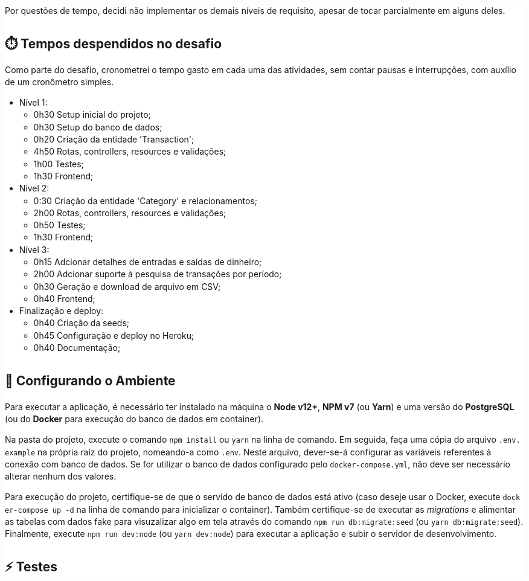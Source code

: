 Por questões de tempo, decidi não implementar os demais níveis de requisito, apesar de tocar parcialmente em alguns deles.

## :stopwatch: Tempos despendidos no desafio

Como parte do desafio, cronometrei o tempo gasto em cada uma das atividades, sem contar pausas e interrupções, com auxílio de um cronômetro simples.

- Nível 1:
  - 0h30 Setup inicial do projeto;
  - 0h30 Setup do banco de dados;
  - 0h20 Criação da entidade 'Transaction';
  - 4h50 Rotas, controllers, resources e validações;
  - 1h00 Testes;
  - 1h30 Frontend;
- Nível 2:
  - 0:30 Criação da entidade 'Category' e relacionamentos;
  - 2h00 Rotas, controllers, resources e validações;
  - 0h50 Testes;
  - 1h30 Frontend;
- Nível 3:
  - 0h15 Adcionar detalhes de entradas e saídas de dinheiro;
  - 2h00 Adcionar suporte à pesquisa de transações por período;
  - 0h30 Geração e download de arquivo em CSV;
  - 0h40 Frontend;
- Finalização e deploy:
  - 0h40 Criação da seeds;
  - 0h45 Configuração e deploy no Heroku;
  - 0h40 Documentação;


## :hammer: Configurando o Ambiente

Para executar a aplicação, é necessário ter instalado na máquina o **Node v12+**, **NPM v7** (ou **Yarn**) e uma versão do **PostgreSQL** (ou do **Docker** para execução do banco de dados em container).

Na pasta do projeto, execute o comando `npm install` ou `yarn` na linha de comando. Em seguida, faça uma cópia do arquivo `.env.example` na própria raíz do projeto, nomeando-a como `.env`. Neste arquivo, dever-se-á configurar as variáveis referentes à conexão com banco de dados. Se for utilizar o banco de dados configurado pelo `docker-compose.yml`, não deve ser necessário alterar nenhum dos valores.

Para execução do projeto, certifique-se de que o servido de banco de dados está ativo (caso deseje usar o Docker, execute `docker-compose up -d` na linha de comando para inicializar o container). Também certifique-se de executar as *migrations* e alimentar as tabelas com dados fake para visuzalizar algo em tela através do comando `npm run db:migrate:seed` (ou `yarn db:migrate:seed`). Finalmente, execute `npm run dev:node` (ou `yarn dev:node`) para executar a aplicação e subir o servidor de desenvolvimento.

## :zap: Testes
